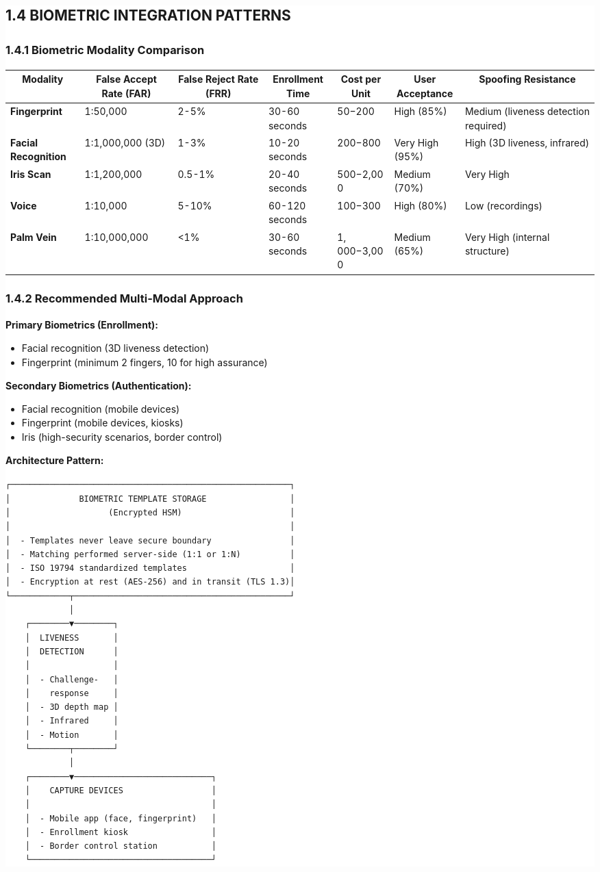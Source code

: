 ## 1.4 BIOMETRIC INTEGRATION PATTERNS

### 1.4.1 Biometric Modality Comparison

| **Modality** | **False Accept Rate (FAR)** | **False Reject Rate (FRR)** | **Enrollment Time** | **Cost per Unit** | **User Acceptance** | **Spoofing Resistance** |
|--------------|----------------------------|----------------------------|---------------------|-------------------|---------------------|------------------------|
| **Fingerprint** | 1:50,000 | 2-5% | 30-60 seconds | $50-$200 | High (85%) | Medium (liveness detection required) |
| **Facial Recognition** | 1:1,000,000 (3D) | 1-3% | 10-20 seconds | $200-$800 | Very High (95%) | High (3D liveness, infrared) |
| **Iris Scan** | 1:1,200,000 | 0.5-1% | 20-40 seconds | $500-$2,000 | Medium (70%) | Very High |
| **Voice** | 1:10,000 | 5-10% | 60-120 seconds | $100-$300 | High (80%) | Low (recordings) |
| **Palm Vein** | 1:10,000,000 | <1% | 30-60 seconds | $1,000-$3,000 | Medium (65%) | Very High (internal structure) |

### 1.4.2 Recommended Multi-Modal Approach

**Primary Biometrics (Enrollment):**
- Facial recognition (3D liveness detection)
- Fingerprint (minimum 2 fingers, 10 for high assurance)

**Secondary Biometrics (Authentication):**
- Facial recognition (mobile devices)
- Fingerprint (mobile devices, kiosks)
- Iris (high-security scenarios, border control)

**Architecture Pattern:**
```
┌─────────────────────────────────────────────────────────┐
│              BIOMETRIC TEMPLATE STORAGE                 │
│                    (Encrypted HSM)                      │
│                                                         │
│  - Templates never leave secure boundary                │
│  - Matching performed server-side (1:1 or 1:N)          │
│  - ISO 19794 standardized templates                     │
│  - Encryption at rest (AES-256) and in transit (TLS 1.3)│
└────────────┬────────────────────────────────────────────┘
             │
    ┌────────▼────────┐
    │  LIVENESS       │
    │  DETECTION      │
    │                 │
    │  - Challenge-   │
    │    response     │
    │  - 3D depth map │
    │  - Infrared     │
    │  - Motion       │
    └────────┬────────┘
             │
    ┌────────▼────────────────────────────┐
    │    CAPTURE DEVICES                  │
    │                                     │
    │  - Mobile app (face, fingerprint)   │
    │  - Enrollment kiosk                 │
    │  - Border control station           │
    └─────────────────────────────────────┘
```
